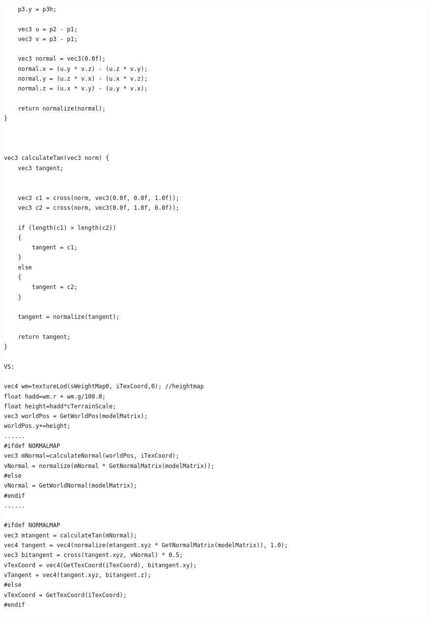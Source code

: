```
	p3.y = p3h;

	vec3 u = p2 - p1;
	vec3 v = p3 - p1;

	vec3 normal = vec3(0.0f);
	normal.x = (u.y * v.z) - (u.z * v.y);
	normal.y = (u.z * v.x) - (u.x * v.z);
	normal.z = (u.x * v.y) - (u.y * v.x);

	return normalize(normal);
}



vec3 calculateTan(vec3 norm) {
	vec3 tangent;


	vec3 c1 = cross(norm, vec3(0.0f, 0.0f, 1.0f));
	vec3 c2 = cross(norm, vec3(0.0f, 1.0f, 0.0f));

	if (length(c1) > length(c2))
	{
		tangent = c1;
	}
	else
	{
		tangent = c2;
	}

	tangent = normalize(tangent);

	return tangent;
}

VS: 

vec4 wm=textureLod(sWeightMap0, iTexCoord,0); //heightmap
float hadd=wm.r + wm.g/100.0;
float height=hadd*cTerrainScale;
vec3 worldPos = GetWorldPos(modelMatrix);
worldPos.y+=height;
......
#ifdef NORMALMAP
vec3 mNormal=calculateNormal(worldPos, iTexCoord);
vNormal = normalize(mNormal * GetNormalMatrix(modelMatrix));
#else
vNormal = GetWorldNormal(modelMatrix);
#endif
......

#ifdef NORMALMAP
vec3 mtangent = calculateTan(mNormal);
vec4 tangent = vec4(normalize(mtangent.xyz * GetNormalMatrix(modelMatrix)), 1.0);
vec3 bitangent = cross(tangent.xyz, vNormal) * 0.5;
vTexCoord = vec4(GetTexCoord(iTexCoord), bitangent.xy);
vTangent = vec4(tangent.xyz, bitangent.z);
#else
vTexCoord = GetTexCoord(iTexCoord);
#endif


```